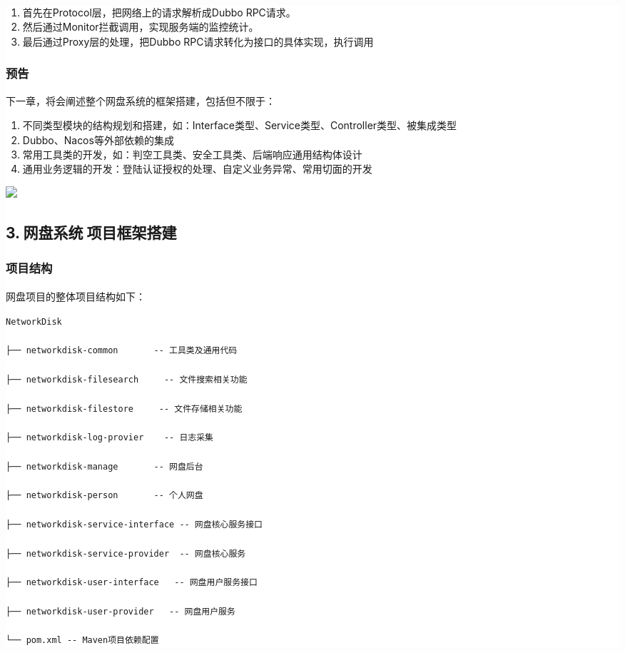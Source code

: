 1. 首先在Protocol层，把网络上的请求解析成Dubbo RPC请求。
2. 然后通过Monitor拦截调用，实现服务端的监控统计。
3. 最后通过Proxy层的处理，把Dubbo RPC请求转化为接口的具体实现，执行调用



### **预告**



下一章，将会阐述整个网盘系统的框架搭建，包括但不限于：

1. 不同类型模块的结构规划和搭建，如：Interface类型、Service类型、Controller类型、被集成类型
2. Dubbo、Nacos等外部依赖的集成
3. 常用工具类的开发，如：判空工具类、安全工具类、后端响应通用结构体设计
4. 通用业务逻辑的开发：登陆认证授权的处理、自定义业务异常、常用切面的开发



![](https://article-images.zsxq.com/Fg2VhgBNL_Fje53tCoupP7Ii1nla)





## 3. 网盘系统 项目框架搭建

### **项目结构**

网盘项目的整体项目结构如下：

```
NetworkDisk

├── networkdisk-common       -- 工具类及通用代码

├── networkdisk-filesearch     -- 文件搜索相关功能

├── networkdisk-filestore     -- 文件存储相关功能

├── networkdisk-log-provier    -- 日志采集

├── networkdisk-manage       -- 网盘后台

├── networkdisk-person       -- 个人网盘

├── networkdisk-service-interface -- 网盘核心服务接口

├── networkdisk-service-provider  -- 网盘核心服务

├── networkdisk-user-interface   -- 网盘用户服务接口

├── networkdisk-user-provider   -- 网盘用户服务

└── pom.xml -- Maven项目依赖配置
```
